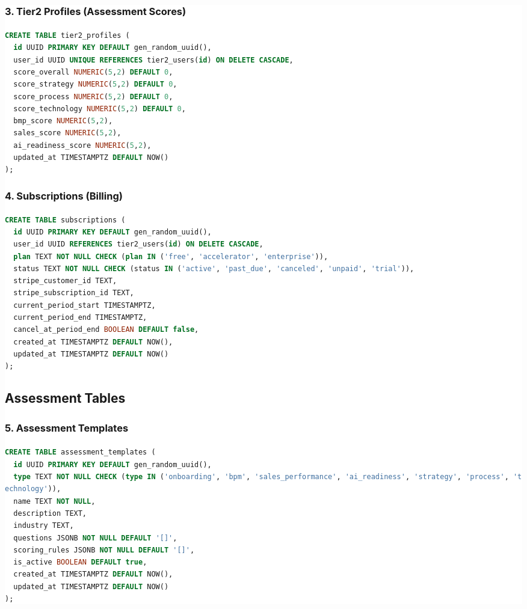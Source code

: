### 3. Tier2 Profiles (Assessment Scores)
```sql
CREATE TABLE tier2_profiles (
  id UUID PRIMARY KEY DEFAULT gen_random_uuid(),
  user_id UUID UNIQUE REFERENCES tier2_users(id) ON DELETE CASCADE,
  score_overall NUMERIC(5,2) DEFAULT 0,
  score_strategy NUMERIC(5,2) DEFAULT 0,
  score_process NUMERIC(5,2) DEFAULT 0,
  score_technology NUMERIC(5,2) DEFAULT 0,
  bmp_score NUMERIC(5,2),
  sales_score NUMERIC(5,2),
  ai_readiness_score NUMERIC(5,2),
  updated_at TIMESTAMPTZ DEFAULT NOW()
);
```

### 4. Subscriptions (Billing)
```sql
CREATE TABLE subscriptions (
  id UUID PRIMARY KEY DEFAULT gen_random_uuid(),
  user_id UUID REFERENCES tier2_users(id) ON DELETE CASCADE,
  plan TEXT NOT NULL CHECK (plan IN ('free', 'accelerator', 'enterprise')),
  status TEXT NOT NULL CHECK (status IN ('active', 'past_due', 'canceled', 'unpaid', 'trial')),
  stripe_customer_id TEXT,
  stripe_subscription_id TEXT,
  current_period_start TIMESTAMPTZ,
  current_period_end TIMESTAMPTZ,
  cancel_at_period_end BOOLEAN DEFAULT false,
  created_at TIMESTAMPTZ DEFAULT NOW(),
  updated_at TIMESTAMPTZ DEFAULT NOW()
);
```

## Assessment Tables

### 5. Assessment Templates
```sql
CREATE TABLE assessment_templates (
  id UUID PRIMARY KEY DEFAULT gen_random_uuid(),
  type TEXT NOT NULL CHECK (type IN ('onboarding', 'bpm', 'sales_performance', 'ai_readiness', 'strategy', 'process', 'technology')),
  name TEXT NOT NULL,
  description TEXT,
  industry TEXT,
  questions JSONB NOT NULL DEFAULT '[]',
  scoring_rules JSONB NOT NULL DEFAULT '[]',
  is_active BOOLEAN DEFAULT true,
  created_at TIMESTAMPTZ DEFAULT NOW(),
  updated_at TIMESTAMPTZ DEFAULT NOW()
);
```
